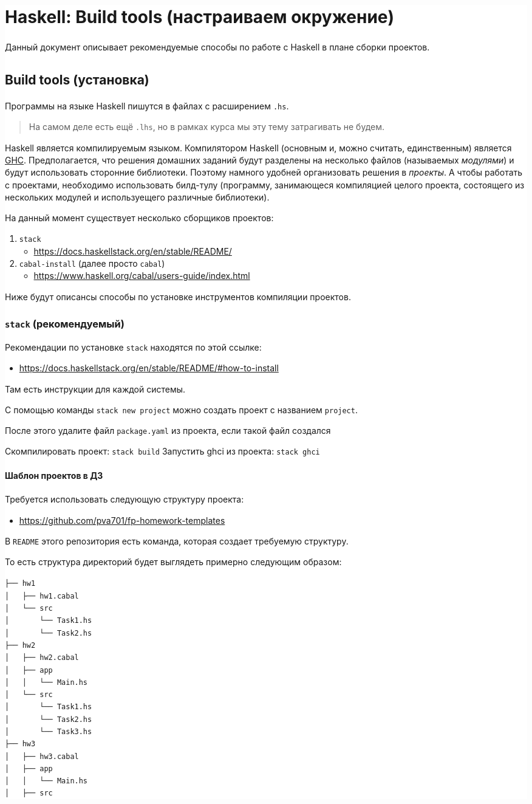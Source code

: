# Haskell: Build tools (настраиваем окружение)

Данный документ описывает рекомендуемые способы по работе с Haskell в плане сборки проектов.

## Build tools (установка)

Программы на языке Haskell пишутся в файлах с расширением `.hs`.

> На самом деле есть ещё `.lhs`, но в рамках курса мы эту тему затрагивать не будем.

Haskell является компилируемым языком. Компилятором Haskell (основным и, можно считать, единственным) является [GHC](https://downloads.haskell.org/~ghc/latest/docs/html/users_guide/). Предполагается, что решения домашних заданий будут разделены на несколько файлов (называемых _модулями_) и будут использовать сторонние библиотеки. Поэтому намного удобней организовать решения в _проекты_. А чтобы работать с проектами, необходимо использовать билд-тулу (программу, занимающеся компиляцией целого проекта, состоящего из нескольких модулей и используещего различные библиотеки).

На данный момент существует несколько сборщиков проектов:

1. `stack`
   * https://docs.haskellstack.org/en/stable/README/
1. `cabal-install` (далее просто `cabal`)
   * https://www.haskell.org/cabal/users-guide/index.html


Ниже будут описансы способы по установке инструментов компиляции проектов.

### `stack` (рекомендуемый)

Рекомендации по установке `stack` находятся по этой ссылке:

* https://docs.haskellstack.org/en/stable/README/#how-to-install

Там есть инструкции для каждой системы.

С помощью команды `stack new project` можно создать проект с названием `project`.

После этого удалите файл `package.yaml` из проекта, если такой файл создался

Скомпилировать проект: `stack build`
Запустить ghci из проекта: `stack ghci`

#### Шаблон проектов в ДЗ

Требуется использовать следующую структуру проекта:
* https://github.com/pva701/fp-homework-templates

В `README` этого репозитория есть команда, которая создает требуемую структуру.

То есть структура директорий будет выглядеть примерно следующим образом:
```
├── hw1
│   ├── hw1.cabal
│   └── src
│       └── Task1.hs
│       └── Task2.hs
├── hw2
│   ├── hw2.cabal
│   ├── app
│   │   └── Main.hs
│   └── src
│       └── Task1.hs
│       └── Task2.hs
│       └── Task3.hs
├── hw3
│   ├── hw3.cabal
│   ├── app
│   │   └── Main.hs
│   ├── src
```